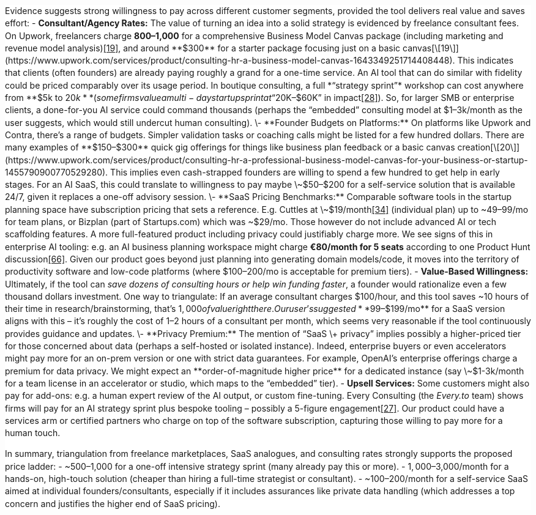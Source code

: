 Evidence suggests strong willingness to pay across different customer segments, provided the tool delivers real value and saves effort: \- **Consultant/Agency Rates:** The value of turning an idea into a solid strategy is evidenced by freelance consultant fees. On Upwork, freelancers charge **$800–$1,000** for a comprehensive Business Model Canvas package (including marketing and revenue model analysis)[\[19\]](https://www.upwork.com/services/product/consulting-hr-a-business-model-canvas-1643349251714408448), and around **$300** for a starter package focusing just on a basic canvas[\[19\]](https://www.upwork.com/services/product/consulting-hr-a-business-model-canvas-1643349251714408448). This indicates that clients (often founders) are already paying roughly a grand for a one-time service. An AI tool that can do similar with fidelity could be priced comparably over its usage period. In boutique consulting, a full *“strategy sprint”* workshop can cost anywhere from **$5k to $20k** (some firms value a multi-day startup sprint at “$20K–$60K” in impact[\[28\]](https://future.works/free-strategy/)). So, for larger SMB or enterprise clients, a done-for-you AI service could command thousands (perhaps the “embedded” consulting model at $1–3k/month as the user suggests, which would still undercut human consulting). \- **Founder Budgets on Platforms:** On platforms like Upwork and Contra, there’s a range of budgets. Simpler validation tasks or coaching calls might be listed for a few hundred dollars. There are many examples of **$150–$300** quick gig offerings for things like business plan feedback or a basic canvas creation[\[20\]](https://www.upwork.com/services/product/consulting-hr-a-professional-business-model-canvas-for-your-business-or-startup-1455790900770529280). This implies even cash-strapped founders are willing to spend a few hundred to get help in early stages. For an AI SaaS, this could translate to willingness to pay maybe \~$50–$200 for a self-service solution that is available 24/7, given it replaces a one-off advisory session. \- **SaaS Pricing Benchmarks:** Comparable software tools in the startup planning space have subscription pricing that sets a reference. E.g. Cuttles at \~$19/month[\[34\]](https://www.softwareworld.co/software/plannifyra-reviews/#:~:text=Image%3A%20Cuttles) (individual plan) up to \~$49–$99/mo for team plans, or Bizplan (part of Startups.com) which was \~$29/mo. Those however do not include advanced AI or tech scaffolding features. A more full-featured product including privacy could justifiably charge more. We see signs of this in enterprise AI tooling: e.g. an AI business planning workspace might charge **€80/month for 5 seats** according to one Product Hunt discussion[\[66\]](https://blog.curiosity.ai/10-hottest-tech-tools-novembers-standout-apps-on-product-hunt-f0e37d05e99a#:~:text=10%20Hottest%20Tech%20Tools%3A%20November%27s,included%2C%20100%20commenters%2C%2050). Given our product goes beyond just planning into generating domain models/code, it moves into the territory of productivity software and low-code platforms (where $100–200/mo is acceptable for premium tiers). \- **Value-Based Willingness:** Ultimately, if the tool can *save dozens of consulting hours or help win funding faster*, a founder would rationalize even a few thousand dollars investment. One way to triangulate: If an average consultant charges $100/hour, and this tool saves \~10 hours of their time in research/brainstorming, that’s $1,000 of value right there. Our user’s suggested **$99–$199/mo** for a SaaS version aligns with this – it’s roughly the cost of 1–2 hours of a consultant per month, which seems very reasonable if the tool continuously provides guidance and updates. \- **Privacy Premium:** The mention of “SaaS \+ privacy” implies possibly a higher-priced tier for those concerned about data (perhaps a self-hosted or isolated instance). Indeed, enterprise buyers or even accelerators might pay more for an on-prem version or one with strict data guarantees. For example, OpenAI’s enterprise offerings charge a premium for data privacy. We might expect an **order-of-magnitude higher price** for a dedicated instance (say \~$1-3k/month for a team license in an accelerator or studio, which maps to the “embedded” tier). \- **Upsell Services:** Some customers might also pay for add-ons: e.g. a human expert review of the AI output, or custom fine-tuning. Every Consulting (the *Every.to* team) shows firms will pay for an AI strategy sprint plus bespoke tooling – possibly a 5-figure engagement[\[27\]](https://every.to/consulting#:~:text=%E2%98%85%20%E2%98%85%20%E2%98%85%20%E2%98%85%20%E2%98%85). Our product could have a services arm or certified partners who charge on top of the software subscription, capturing those willing to pay more for a human touch.

In summary, triangulation from freelance marketplaces, SaaS analogues, and consulting rates strongly supports the proposed price ladder: \- \~$500–$1,000 for a one-off intensive strategy sprint (many already pay this or more). \- $1,000–$3,000/month for a hands-on, high-touch solution (cheaper than hiring a full-time strategist or consultant). \- \~$100–$200/month for a self-service SaaS aimed at individual founders/consultants, especially if it includes assurances like private data handling (which addresses a top concern and justifies the higher end of SaaS pricing).
